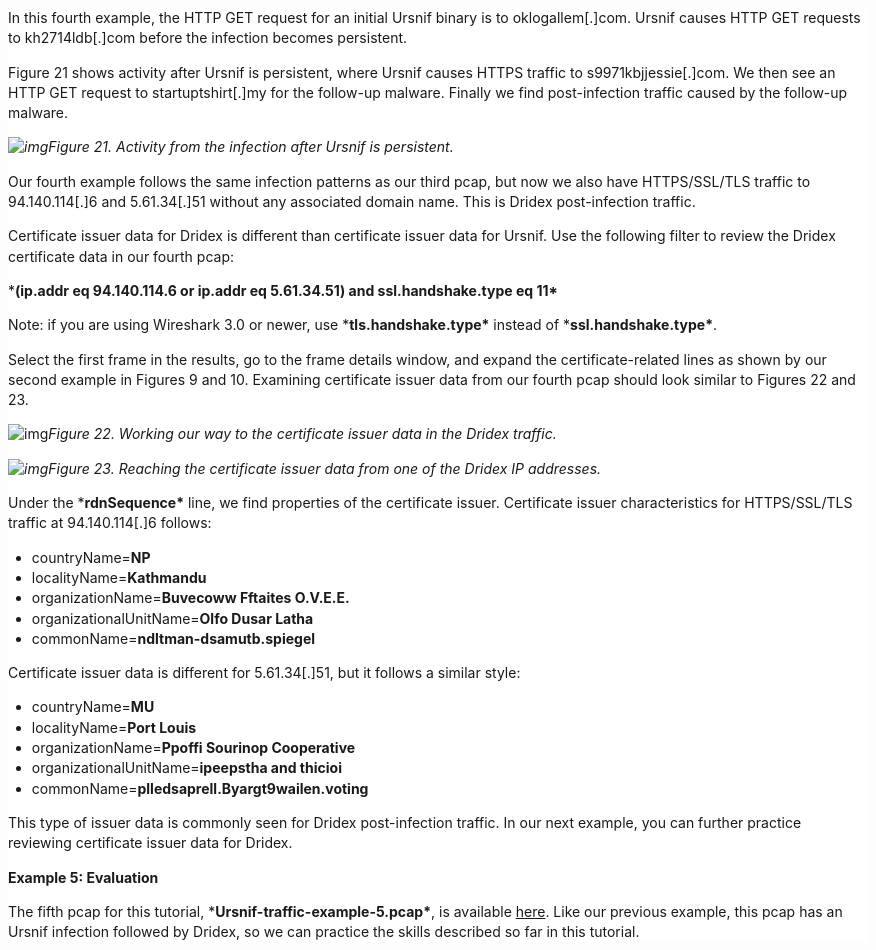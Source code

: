 In this fourth example, the HTTP GET request for an initial Ursnif binary is to oklogallem[.]com. Ursnif causes HTTP GET requests to kh2714ldb[.]com before the infection becomes persistent.

Figure 21 shows activity after Ursnif is persistent, where Ursnif causes HTTPS traffic to s9971kbjjessie[.]com. We then see an HTTP GET request to startuptshirt[.]my for the follow-up malware. Finally we find post-infection traffic caused by the follow-up malware.

*![img](https://unit42.paloaltonetworks.com/wp-content/uploads/2019/12/word-image-62.jpeg)Figure 21. Activity from the infection after Ursnif is persistent.*

Our fourth example follows the same infection patterns as our third pcap, but now we also have HTTPS/SSL/TLS traffic to 94.140.114[.]6 and 5.61.34[.]51 without any associated domain name. This is Dridex post-infection traffic.

Certificate issuer data for Dridex is different than certificate  issuer data for Ursnif. Use the following filter to review the Dridex  certificate data in our fourth pcap:

***(ip.addr eq 94.140.114.6 or ip.addr eq 5.61.34.51) and ssl.handshake.type eq 11\***

Note: if you are using Wireshark 3.0 or newer, use ***tls.handshake.type\*** instead of ***ssl.handshake.type\***.

Select the first frame in the results, go to the frame details  window, and expand the certificate-related lines as shown by our second  example in Figures 9 and 10. Examining certificate issuer data from our  fourth pcap should look similar to Figures 22 and 23.

![img](https://unit42.paloaltonetworks.com/wp-content/uploads/2019/12/word-image-63.jpeg)*Figure 22. Working our way to the certificate issuer data in the Dridex traffic.*

*![img](https://unit42.paloaltonetworks.com/wp-content/uploads/2019/12/word-image-64.jpeg)Figure 23. Reaching the certificate issuer data from one of the Dridex IP addresses.*

Under the ***rdnSequence\*** line, we find properties of the certificate issuer. Certificate issuer characteristics for HTTPS/SSL/TLS traffic at 94.140.114[.]6 follows:

- countryName=**NP**
- localityName=**Kathmandu**
- organizationName=**Buvecoww Fftaites O.V.E.E.**
- organizationalUnitName=**Olfo Dusar Latha**
- commonName=**ndltman-dsamutb.spiegel**

Certificate issuer data is different for 5.61.34[.]51, but it follows a similar style:

- countryName=**MU**
- localityName=**Port Louis**
- organizationName=**Ppoffi Sourinop Cooperative**
- organizationalUnitName=**ipeepstha and thicioi**
- commonName=**plledsaprell.Byargt9wailen.voting**

This type of issuer data is commonly seen for Dridex post-infection  traffic. In our next example, you can further practice reviewing  certificate issuer data for Dridex.

**Example 5: Evaluation**

The fifth pcap for this tutorial, ***Ursnif-traffic-example-5.pcap\***, is available [here](https://www.malware-traffic-analysis.net/training/examining-ursnif.html). Like our previous example, this pcap has an Ursnif infection followed  by Dridex, so we can practice the skills described so far in this  tutorial.
